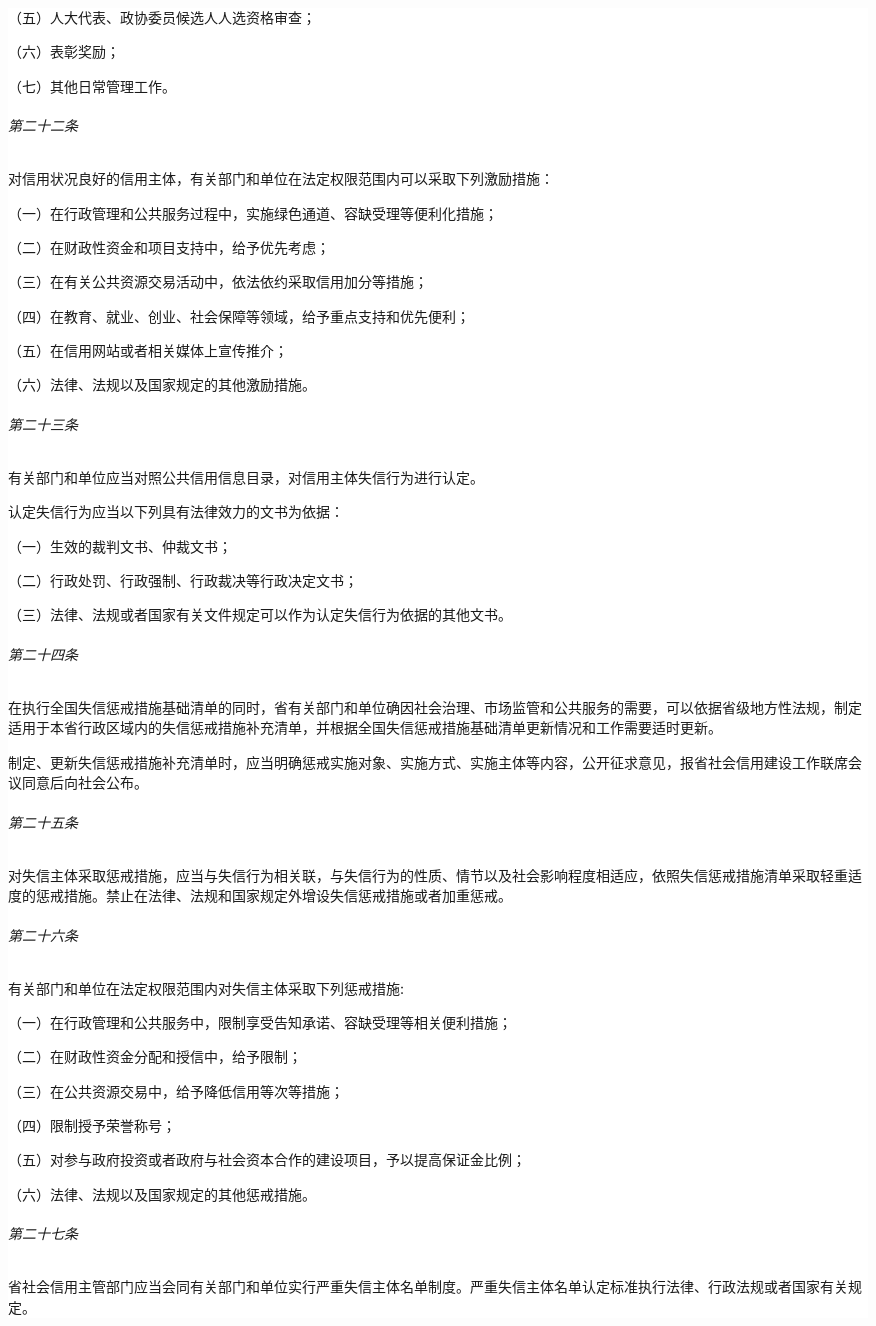 （五）人大代表、政协委员候选人人选资格审查；

（六）表彰奖励；

（七）其他日常管理工作。

###### 第二十二条

对信用状况良好的信用主体，有关部门和单位在法定权限范围内可以采取下列激励措施：

（一）在行政管理和公共服务过程中，实施绿色通道、容缺受理等便利化措施；

（二）在财政性资金和项目支持中，给予优先考虑；

（三）在有关公共资源交易活动中，依法依约采取信用加分等措施；

（四）在教育、就业、创业、社会保障等领域，给予重点支持和优先便利；

（五）在信用网站或者相关媒体上宣传推介；

（六）法律、法规以及国家规定的其他激励措施。

###### 第二十三条

有关部门和单位应当对照公共信用信息目录，对信用主体失信行为进行认定。

认定失信行为应当以下列具有法律效力的文书为依据：

（一）生效的裁判文书、仲裁文书；

（二）行政处罚、行政强制、行政裁决等行政决定文书；

（三）法律、法规或者国家有关文件规定可以作为认定失信行为依据的其他文书。

###### 第二十四条

在执行全国失信惩戒措施基础清单的同时，省有关部门和单位确因社会治理、市场监管和公共服务的需要，可以依据省级地方性法规，制定适用于本省行政区域内的失信惩戒措施补充清单，并根据全国失信惩戒措施基础清单更新情况和工作需要适时更新。

制定、更新失信惩戒措施补充清单时，应当明确惩戒实施对象、实施方式、实施主体等内容，公开征求意见，报省社会信用建设工作联席会议同意后向社会公布。

###### 第二十五条

对失信主体采取惩戒措施，应当与失信行为相关联，与失信行为的性质、情节以及社会影响程度相适应，依照失信惩戒措施清单采取轻重适度的惩戒措施。禁止在法律、法规和国家规定外增设失信惩戒措施或者加重惩戒。

###### 第二十六条

有关部门和单位在法定权限范围内对失信主体采取下列惩戒措施:

（一）在行政管理和公共服务中，限制享受告知承诺、容缺受理等相关便利措施；

（二）在财政性资金分配和授信中，给予限制；

（三）在公共资源交易中，给予降低信用等次等措施；

（四）限制授予荣誉称号；

（五）对参与政府投资或者政府与社会资本合作的建设项目，予以提高保证金比例；

（六）法律、法规以及国家规定的其他惩戒措施。

###### 第二十七条

省社会信用主管部门应当会同有关部门和单位实行严重失信主体名单制度。严重失信主体名单认定标准执行法律、行政法规或者国家有关规定。
